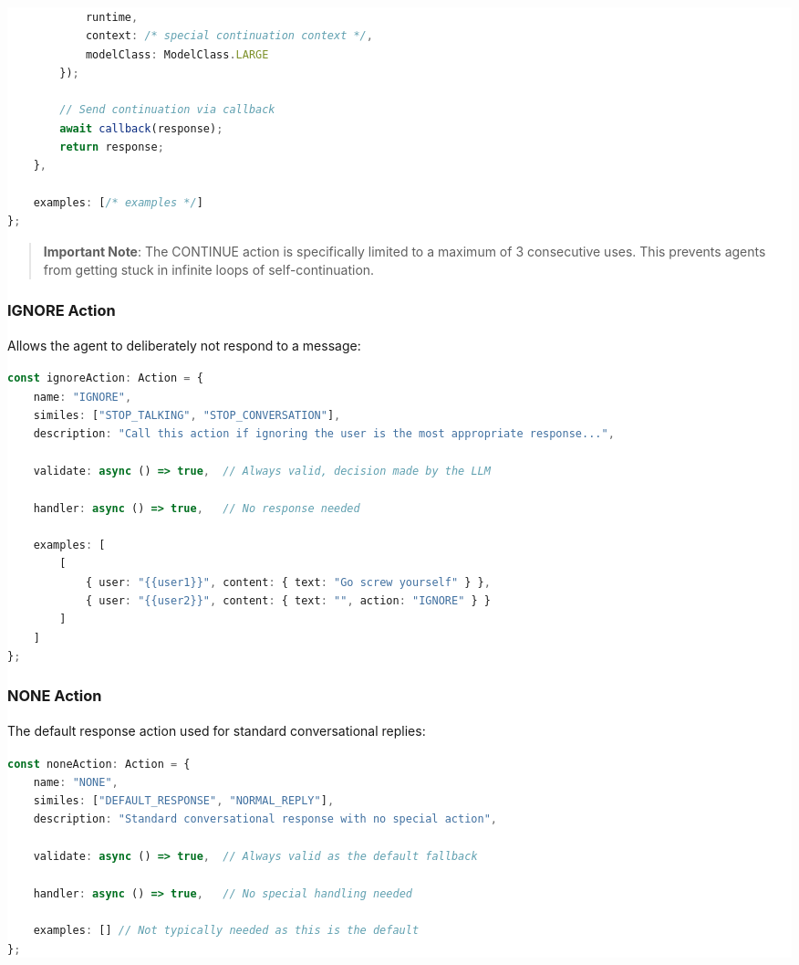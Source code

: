 ```typescript
            runtime,
            context: /* special continuation context */,
            modelClass: ModelClass.LARGE
        });
        
        // Send continuation via callback
        await callback(response);
        return response;
    },
    
    examples: [/* examples */]
};
```

> **Important Note**: The CONTINUE action is specifically limited to a maximum of 3 consecutive uses. This prevents agents from getting stuck in infinite loops of self-continuation.

### IGNORE Action

Allows the agent to deliberately not respond to a message:

```typescript
const ignoreAction: Action = {
    name: "IGNORE",
    similes: ["STOP_TALKING", "STOP_CONVERSATION"],
    description: "Call this action if ignoring the user is the most appropriate response...",
    
    validate: async () => true,  // Always valid, decision made by the LLM
    
    handler: async () => true,   // No response needed
    
    examples: [
        [
            { user: "{{user1}}", content: { text: "Go screw yourself" } },
            { user: "{{user2}}", content: { text: "", action: "IGNORE" } }
        ]
    ]
};
```

### NONE Action

The default response action used for standard conversational replies:

```typescript
const noneAction: Action = {
    name: "NONE",
    similes: ["DEFAULT_RESPONSE", "NORMAL_REPLY"],
    description: "Standard conversational response with no special action",
    
    validate: async () => true,  // Always valid as the default fallback
    
    handler: async () => true,   // No special handling needed
    
    examples: [] // Not typically needed as this is the default
};
```
